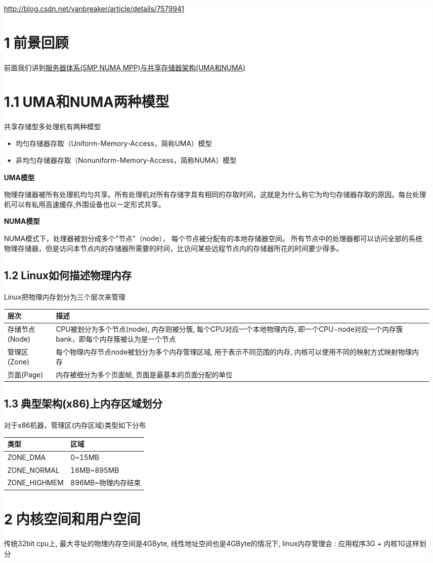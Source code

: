 
http://blog.csdn.net/vanbreaker/article/details/7579941

# 1 前景回顾

前面我们讲到[服务器体系(SMP,NUMA,MPP)与共享存储器架构(UMA和NUMA)](http://blog.csdn.net/gatieme/article/details/52098615)

# 1.1 UMA和NUMA两种模型

共享存储型多处理机有两种模型

- 均匀存储器存取（Uniform-Memory-Access，简称UMA）模型

- 非均匀存储器存取（Nonuniform-Memory-Access，简称NUMA）模型

**UMA模型**

物理存储器被所有处理机均匀共享。所有处理机对所有存储字具有相同的存取时间，这就是为什么称它为均匀存储器存取的原因。每台处理机可以有私用高速缓存,外围设备也以一定形式共享。

**NUMA模型**

NUMA模式下，处理器被划分成多个"节点"（node）， 每个节点被分配有的本地存储器空间。 所有节点中的处理器都可以访问全部的系统物理存储器，但是访问本节点内的存储器所需要的时间，比访问某些远程节点内的存储器所花的时间要少得多。

## 1.2 Linux如何描述物理内存

Linux把物理内存划分为三个层次来管理

| 层次 | 描述 |
|:----|:----|
| 存储节点(Node) |  CPU被划分为多个节点(node), 内存则被分簇, 每个CPU对应一个本地物理内存, 即一个CPU-node对应一个内存簇bank，即每个内存簇被认为是一个节点 |
| 管理区(Zone)   | 每个物理内存节点node被划分为多个内存管理区域, 用于表示不同范围的内存, 内核可以使用不同的映射方式映射物理内存 |
| 页面(Page) | 内存被细分为多个页面帧, 页面是最基本的页面分配的单位 |

## 1.3 典型架构(x86)上内存区域划分

对于x86机器，管理区(内存区域)类型如下分布

| 类型 | 区域 |
| :------- | :---- |
| ZONE_DMA | 0\~15MB |
| ZONE_NORMAL | 16MB\~895MB |
| ZONE_HIGHMEM | 896MB\~物理内存结束 |

# 2 内核空间和用户空间

传统32bit cpu上, 最大寻址的物理内存空间是4GByte, 线性地址空间也是4GByte的情况下, linux内存管理会 : 应用程序3G \+ 内核1G这样划分
